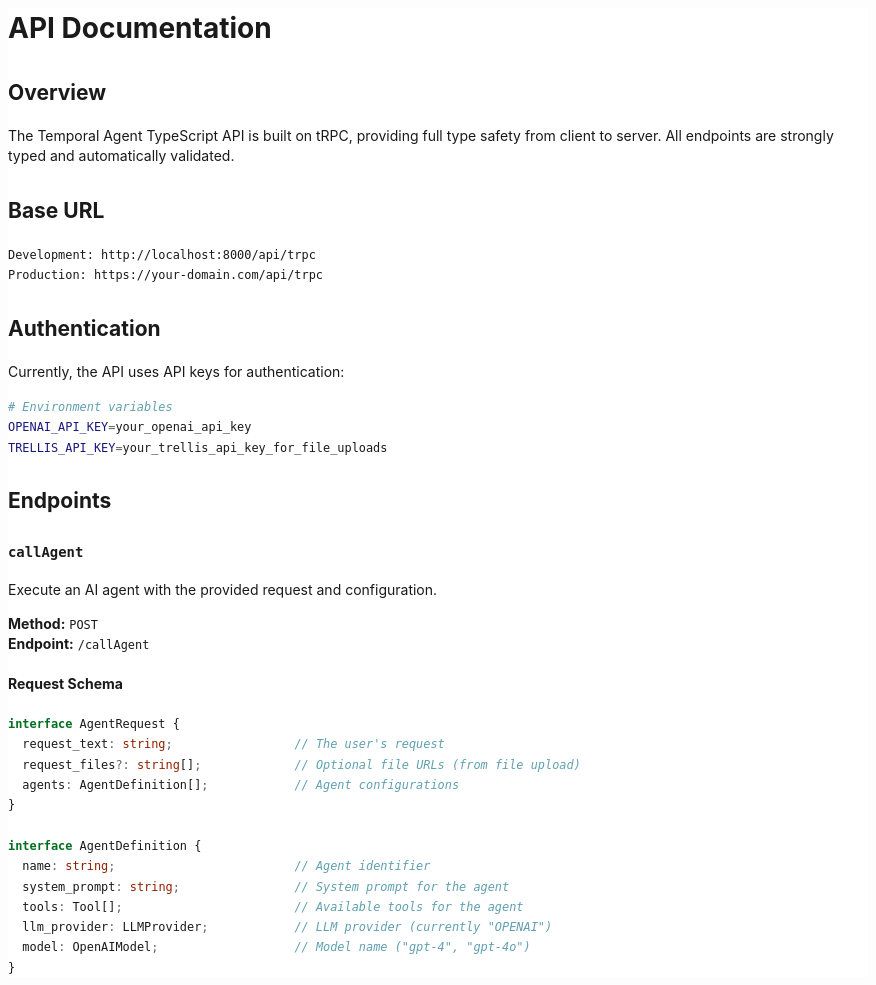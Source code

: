 # API Documentation

## Overview

The Temporal Agent TypeScript API is built on tRPC, providing full type safety from client to server. All endpoints are strongly typed and automatically validated.

## Base URL

```
Development: http://localhost:8000/api/trpc
Production: https://your-domain.com/api/trpc
```

## Authentication

Currently, the API uses API keys for authentication:

```bash
# Environment variables
OPENAI_API_KEY=your_openai_api_key
TRELLIS_API_KEY=your_trellis_api_key_for_file_uploads
```

## Endpoints

### `callAgent`

Execute an AI agent with the provided request and configuration.

**Method:** `POST`  
**Endpoint:** `/callAgent`

#### Request Schema

```typescript
interface AgentRequest {
  request_text: string;                 // The user's request
  request_files?: string[];             // Optional file URLs (from file upload)
  agents: AgentDefinition[];            // Agent configurations
}

interface AgentDefinition {
  name: string;                         // Agent identifier
  system_prompt: string;                // System prompt for the agent
  tools: Tool[];                        // Available tools for the agent
  llm_provider: LLMProvider;            // LLM provider (currently "OPENAI")
  model: OpenAIModel;                   // Model name ("gpt-4", "gpt-4o")
}
```
